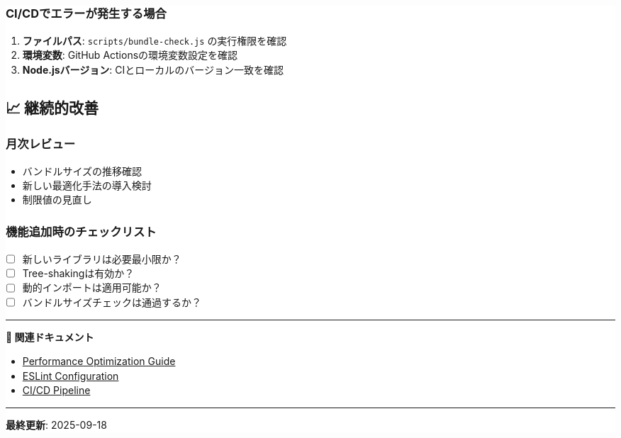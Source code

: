### CI/CDでエラーが発生する場合

1. **ファイルパス**: `scripts/bundle-check.js` の実行権限を確認
2. **環境変数**: GitHub Actionsの環境変数設定を確認
3. **Node.jsバージョン**: CIとローカルのバージョン一致を確認

## 📈 継続的改善

### 月次レビュー

- バンドルサイズの推移確認
- 新しい最適化手法の導入検討
- 制限値の見直し

### 機能追加時のチェックリスト

- [ ] 新しいライブラリは必要最小限か？
- [ ] Tree-shakingは有効か？
- [ ] 動的インポートは適用可能か？
- [ ] バンドルサイズチェックは通過するか？

---

**📖 関連ドキュメント**

- [Performance Optimization Guide](./BUNDLE_MONITORING.md)
- [ESLint Configuration](../development/ESLINT_HYBRID_APPROACH.md)
- [CI/CD Pipeline](../setup/CI_CD_SETUP.md)

---

**最終更新**: 2025-09-18

